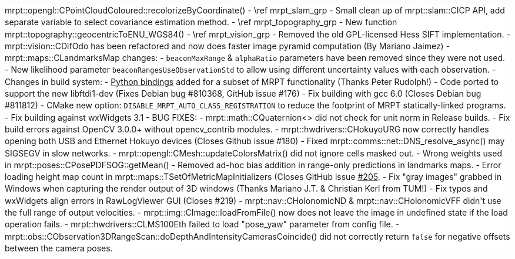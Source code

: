 mrpt::opengl::CPointCloudColoured::recolorizeByCoordinate()
      - \ref mrpt_slam_grp
        - Small clean up of mrpt::slam::CICP API, add separate variable
to select covariance estimation method.
      - \ref mrpt_topography_grp
        - New function mrpt::topography::geocentricToENU_WGS84()
      - \ref mrpt_vision_grp
        - Removed the old GPL-licensed Hess SIFT implementation.
        - mrpt::vision::CDifOdo has been refactored and now does faster
image pyramid computation (By Mariano Jaimez)
        - mrpt::maps::CLandmarksMap changes:
          - `beaconMaxRange` & `alphaRatio` parameters have been
removed since they were not used.
          - New likelihood parameter `beaconRangesUseObservationStd`
to allow using different uncertainty values with each observation.
    - Changes in build system:
      - [Python
bindings](https://github.com/MRPT/mrpt/wiki/PythonBindings) added for a subset
of MRPT functionality (Thanks Peter Rudolph!)
      - Code ported to support the new libftdi1-dev (Fixes Debian bug
#810368, GitHub issue #176)
      - Fix building with gcc 6.0 (Closes Debian bug #811812)
      - CMake new option: `DISABLE_MRPT_AUTO_CLASS_REGISTRATION` to reduce
the footprint of MRPT statically-linked programs.
      - Fix building against wxWidgets 3.1
    - BUG FIXES:
      - mrpt::math::CQuaternion<> did not check for unit norm in Release
builds.
      - Fix build errors against OpenCV 3.0.0+ without opencv_contrib
modules.
      - mrpt::hwdrivers::CHokuyoURG now correctly handles opening both USB
and Ethernet Hokuyo devices (Closes Github issue #180)
      - Fixed mrpt::comms::net::DNS_resolve_async() may SIGSEGV in slow
networks.
      - mrpt::opengl::CMesh::updateColorsMatrix() did not ignore cells
masked out.
      - Wrong weights used in mrpt::poses::CPosePDFSOG::getMean()
      - Removed ad-hoc bias addition in range-only predictions in
landmarks maps.
      - Error loading height map count in
mrpt::maps::TSetOfMetricMapInitializers (Closes GitHub issue <a
href="https://github.com/MRPT/mrpt/issues/205" >#205</a>.
      - Fix "gray images" grabbed in Windows when capturing the render
output of 3D windows (Thanks Mariano J.T. & Christian Kerl from TUM!)
      - Fix typos and wxWidgets align errors in RawLogViewer GUI (Closes
#219)
      - mrpt::nav::CHolonomicND & mrpt::nav::CHolonomicVFF didn't use the
full range of output velocities.
      - mrpt::img::CImage::loadFromFile() now does not leave the image in
undefined state if the load operation fails.
      - mrpt::hwdrivers::CLMS100Eth failed to load "pose_yaw" parameter
from config file.
      -
mrpt::obs::CObservation3DRangeScan::doDepthAndIntensityCamerasCoincide() did not
correctly return `false` for negative offsets between the camera poses.
